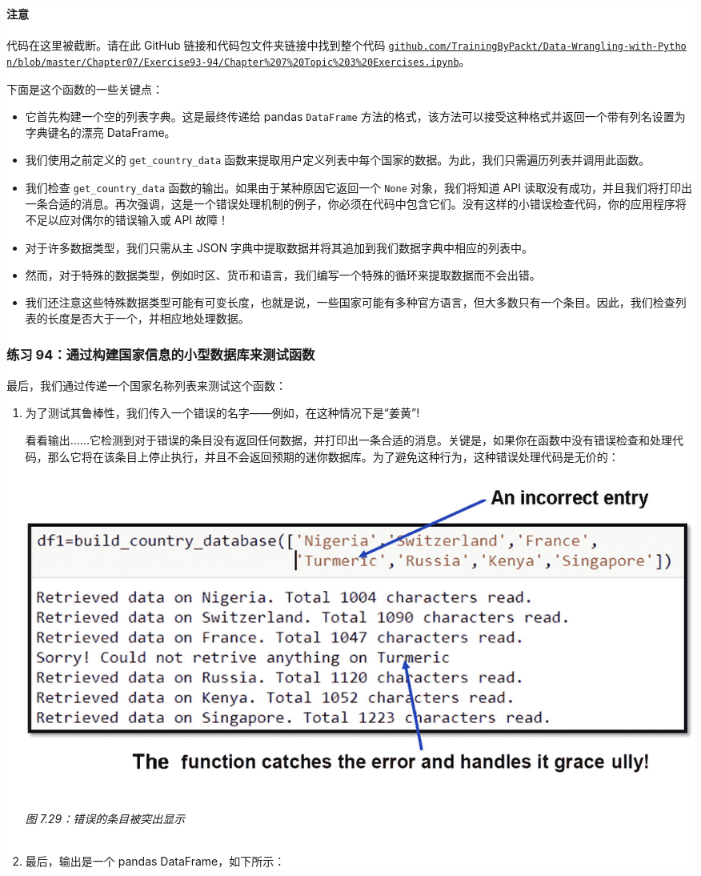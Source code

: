 #### 注意

代码在这里被截断。请在此 GitHub 链接和代码包文件夹链接中找到整个代码 [`github.com/TrainingByPackt/Data-Wrangling-with-Python/blob/master/Chapter07/Exercise93-94/Chapter%207%20Topic%203%20Exercises.ipynb`](https://github.com/TrainingByPackt/Data-Wrangling-with-Python/blob/master/Lesson07/Exercise93-94/Lesson%207%20Topic%203%20Exercises.ipynb)。

下面是这个函数的一些关键点：

+   它首先构建一个空的列表字典。这是最终传递给 pandas `DataFrame` 方法的格式，该方法可以接受这种格式并返回一个带有列名设置为字典键名的漂亮 DataFrame。

+   我们使用之前定义的 `get_country_data` 函数来提取用户定义列表中每个国家的数据。为此，我们只需遍历列表并调用此函数。

+   我们检查 `get_country_data` 函数的输出。如果由于某种原因它返回一个 `None` 对象，我们将知道 API 读取没有成功，并且我们将打印出一条合适的消息。再次强调，这是一个错误处理机制的例子，你必须在代码中包含它们。没有这样的小错误检查代码，你的应用程序将不足以应对偶尔的错误输入或 API 故障！

+   对于许多数据类型，我们只需从主 JSON 字典中提取数据并将其追加到我们数据字典中相应的列表中。

+   然而，对于特殊的数据类型，例如时区、货币和语言，我们编写一个特殊的循环来提取数据而不会出错。

+   我们还注意这些特殊数据类型可能有可变长度，也就是说，一些国家可能有多种官方语言，但大多数只有一个条目。因此，我们检查列表的长度是否大于一个，并相应地处理数据。

### 练习 94：通过构建国家信息的小型数据库来测试函数

最后，我们通过传递一个国家名称列表来测试这个函数：

1.  为了测试其鲁棒性，我们传入一个错误的名字——例如，在这种情况下是“姜黄”!

    看看输出……它检测到对于错误的条目没有返回任何数据，并打印出一条合适的消息。关键是，如果你在函数中没有错误检查和处理代码，那么它将在该条目上停止执行，并且不会返回预期的迷你数据库。为了避免这种行为，这种错误处理代码是无价的：

    ![](img/C11065_07_29.jpg)

    ###### 图 7.29：错误的条目被突出显示

1.  最后，输出是一个 pandas DataFrame，如下所示：
